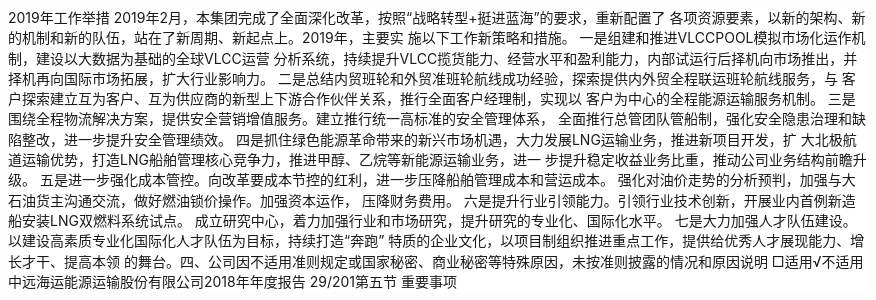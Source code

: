 2019年工作举措
2019年2月，本集团完成了全面深化改革，按照“战略转型+挺进蓝海”的要求，重新配置了
各项资源要素，以新的架构、新的机制和新的队伍，站在了新周期、新起点上。2019年，主要实
施以下工作新策略和措施。
一是组建和推进VLCCPOOL模拟市场化运作机制，建设以大数据为基础的全球VLCC运营
分析系统，持续提升VLCC揽货能力、经营水平和盈利能力，内部试运行后择机向市场推出，并
择机再向国际市场拓展，扩大行业影响力。
二是总结内贸班轮和外贸准班轮航线成功经验，探索提供内外贸全程联运班轮航线服务，与
客户探索建立互为客户、互为供应商的新型上下游合作伙伴关系，推行全面客户经理制，实现以
客户为中心的全程能源运输服务机制。
三是围绕全程物流解决方案，提供安全营销增值服务。建立推行统一高标准的安全管理体系，
全面推行总管团队管船制，强化安全隐患治理和缺陷整改，进一步提升安全管理绩效。
四是抓住绿色能源革命带来的新兴市场机遇，大力发展LNG运输业务，推进新项目开发，扩
大北极航道运输优势，打造LNG船舶管理核心竞争力，推进甲醇、乙烷等新能源运输业务，进一
步提升稳定收益业务比重，推动公司业务结构前瞻升级。
五是进一步强化成本管控。向改革要成本节控的红利，进一步压降船舶管理成本和营运成本。
强化对油价走势的分析预判，加强与大石油货主沟通交流，做好燃油锁价操作。加强资本运作，
压降财务费用。
六是提升行业引领能力。引领行业技术创新，开展业内首例新造船安装LNG双燃料系统试点。
成立研究中心，着力加强行业和市场研究，提升研究的专业化、国际化水平。
七是大力加强人才队伍建设。以建设高素质专业化国际化人才队伍为目标，持续打造“奔跑”
特质的企业文化，以项目制组织推进重点工作，提供给优秀人才展现能力、增长才干、提高本领
的舞台。四、公司因不适用准则规定或国家秘密、商业秘密等特殊原因，未按准则披露的情况和原因说明
□适用√不适用中远海运能源运输股份有限公司2018年年度报告
29/201第五节
重要事项